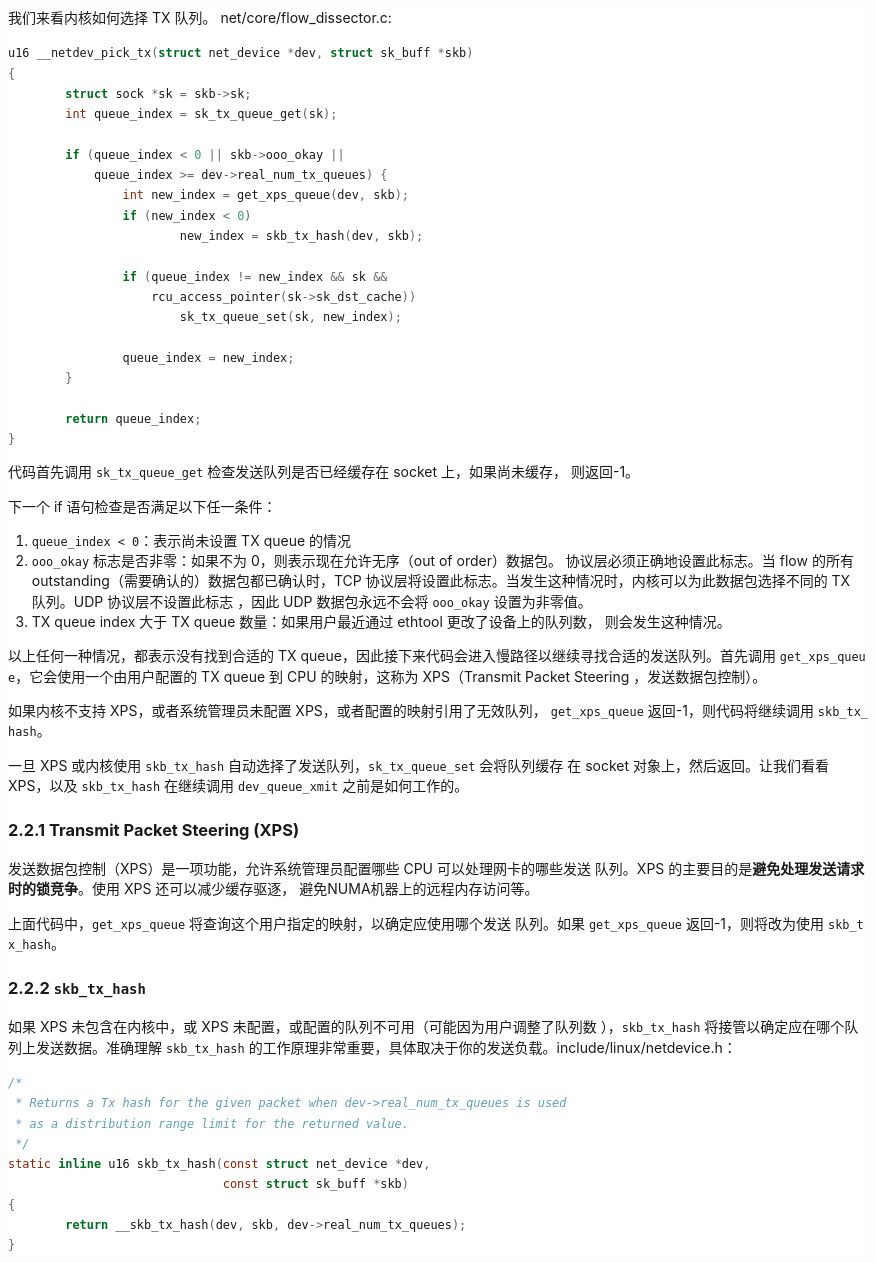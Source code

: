 我们来看内核如何选择 TX 队列。 net/core/flow_dissector.c:

```c
u16 __netdev_pick_tx(struct net_device *dev, struct sk_buff *skb)
{
        struct sock *sk = skb->sk;
        int queue_index = sk_tx_queue_get(sk);

        if (queue_index < 0 || skb->ooo_okay ||
            queue_index >= dev->real_num_tx_queues) {
                int new_index = get_xps_queue(dev, skb);
                if (new_index < 0)
                        new_index = skb_tx_hash(dev, skb);

                if (queue_index != new_index && sk &&
                    rcu_access_pointer(sk->sk_dst_cache))
                        sk_tx_queue_set(sk, new_index);

                queue_index = new_index;
        }

        return queue_index;
}
```

代码首先调用 `sk_tx_queue_get` 检查发送队列是否已经缓存在 socket 上，如果尚未缓存， 则返回-1。

下一个 if 语句检查是否满足以下任一条件：

1. `queue_index < 0`：表示尚未设置 TX queue 的情况
2. `ooo_okay` 标志是否非零：如果不为 0，则表示现在允许无序（out of order）数据包。 协议层必须正确地设置此标志。当 flow 的所有 outstanding（需要确认的）数据包都已确认时，TCP 协议层将设置此标志。当发生这种情况时，内核可以为此数据包选择不同的 TX 队列。UDP 协议层不设置此标志 ，因此 UDP 数据包永远不会将 `ooo_okay` 设置为非零值。
3. TX queue index 大于 TX queue 数量：如果用户最近通过 ethtool 更改了设备上的队列数， 则会发生这种情况。

以上任何一种情况，都表示没有找到合适的 TX queue，因此接下来代码会进入慢路径以继续寻找合适的发送队列。首先调用 `get_xps_queue`，它会使用一个由用户配置的 TX queue 到 CPU 的映射，这称为 XPS（Transmit Packet Steering ，发送数据包控制）。

如果内核不支持 XPS，或者系统管理员未配置 XPS，或者配置的映射引用了无效队列， `get_xps_queue` 返回-1，则代码将继续调用 `skb_tx_hash`。

一旦 XPS 或内核使用 `skb_tx_hash` 自动选择了发送队列，`sk_tx_queue_set` 会将队列缓存 在 socket 对象上，然后返回。让我们看看 XPS，以及 `skb_tx_hash` 在继续调用 `dev_queue_xmit` 之前是如何工作的。

### 2.2.1 Transmit Packet Steering (XPS)

发送数据包控制（XPS）是一项功能，允许系统管理员配置哪些 CPU 可以处理网卡的哪些发送 队列。XPS 的主要目的是**避免处理发送请求时的锁竞争**。使用 XPS 还可以减少缓存驱逐， 避免NUMA机器上的远程内存访问等。

上面代码中，`get_xps_queue` 将查询这个用户指定的映射，以确定应使用哪个发送 队列。如果 `get_xps_queue` 返回-1，则将改为使用 `skb_tx_hash`。

### 2.2.2 `skb_tx_hash`

如果 XPS 未包含在内核中，或 XPS 未配置，或配置的队列不可用（可能因为用户调整了队列数 ），`skb_tx_hash` 将接管以确定应在哪个队列上发送数据。准确理解 `skb_tx_hash` 的工作原理非常重要，具体取决于你的发送负载。include/linux/netdevice.h：

```c
/*
 * Returns a Tx hash for the given packet when dev->real_num_tx_queues is used
 * as a distribution range limit for the returned value.
 */
static inline u16 skb_tx_hash(const struct net_device *dev,
                              const struct sk_buff *skb)
{
        return __skb_tx_hash(dev, skb, dev->real_num_tx_queues);
}
```

